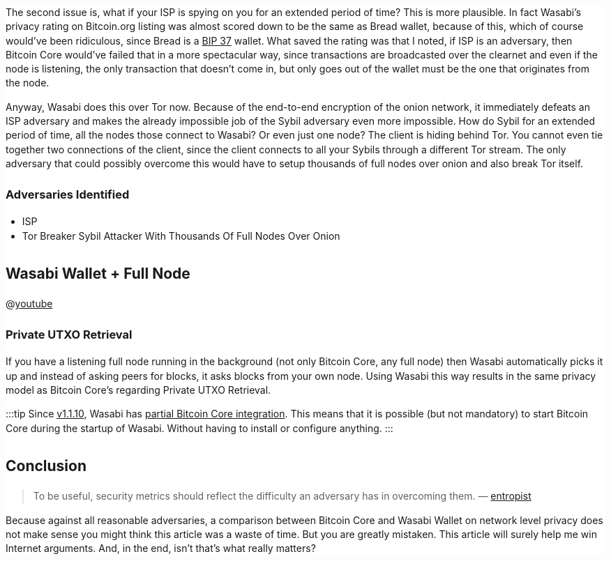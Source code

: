 The second issue is, what if your ISP is spying on you for an extended period of time?
This is more plausible.
In fact Wasabi’s privacy rating on Bitcoin.org listing was almost scored down to be the same as Bread wallet, because of this, which of course would’ve been ridiculous, since Bread is a [BIP 37](/using-wasabi/BIPs.md#bip-37-connection-bloom-filtering) wallet.
What saved the rating was that I noted, if ISP is an adversary, then Bitcoin Core would’ve failed that in a more spectacular way, since transactions are broadcasted over the clearnet and even if the node is listening, the only transaction that doesn’t come in, but only goes out of the wallet must be the one that originates from the node.

Anyway, Wasabi does this over Tor now.
Because of the end-to-end encryption of the onion network, it immediately defeats an ISP adversary and makes the already impossible job of the Sybil adversary even more impossible.
How do Sybil for an extended period of time, all the nodes those connect to Wasabi?
Or even just one node?
The client is hiding behind Tor.
You cannot even tie together two connections of the client, since the client connects to all your Sybils through a different Tor stream.
The only adversary that could possibly overcome this would have to setup thousands of full nodes over onion and also break Tor itself.

### Adversaries Identified
- ISP
- Tor Breaker Sybil Attacker With Thousands Of Full Nodes Over Onion

## Wasabi Wallet + Full Node

@[youtube](gWo2RAkIVrE)

### Private UTXO Retrieval

If you have a listening full node running in the background (not only Bitcoin Core, any full node) then Wasabi automatically picks it up and instead of asking peers for blocks, it asks blocks from your own node.
Using Wasabi this way results in the same privacy model as Bitcoin Core’s regarding Private UTXO Retrieval.

:::tip
Since [v1.1.10](https://github.com/zkSNACKs/WalletWasabi/releases/tag/v1.1.10), Wasabi has [partial Bitcoin Core integration](https://github.com/zkSNACKs/WalletWasabi/pull/2495).
This means that it is possible (but not mandatory) to start Bitcoin Core during the startup of Wasabi.
Without having to install or configure anything.
:::

## Conclusion

> To be useful, security metrics should reflect the difficulty an adversary has in overcoming them. — [entropist](https://www.freehaven.net/anonbib/cache/entropist.pdf)

Because against all reasonable adversaries, a comparison between Bitcoin Core and Wasabi Wallet on network level privacy does not make sense you might think this article was a waste of time.
But you are greatly mistaken.
This article will surely help me win Internet arguments.
And, in the end, isn’t that’s what really matters?
